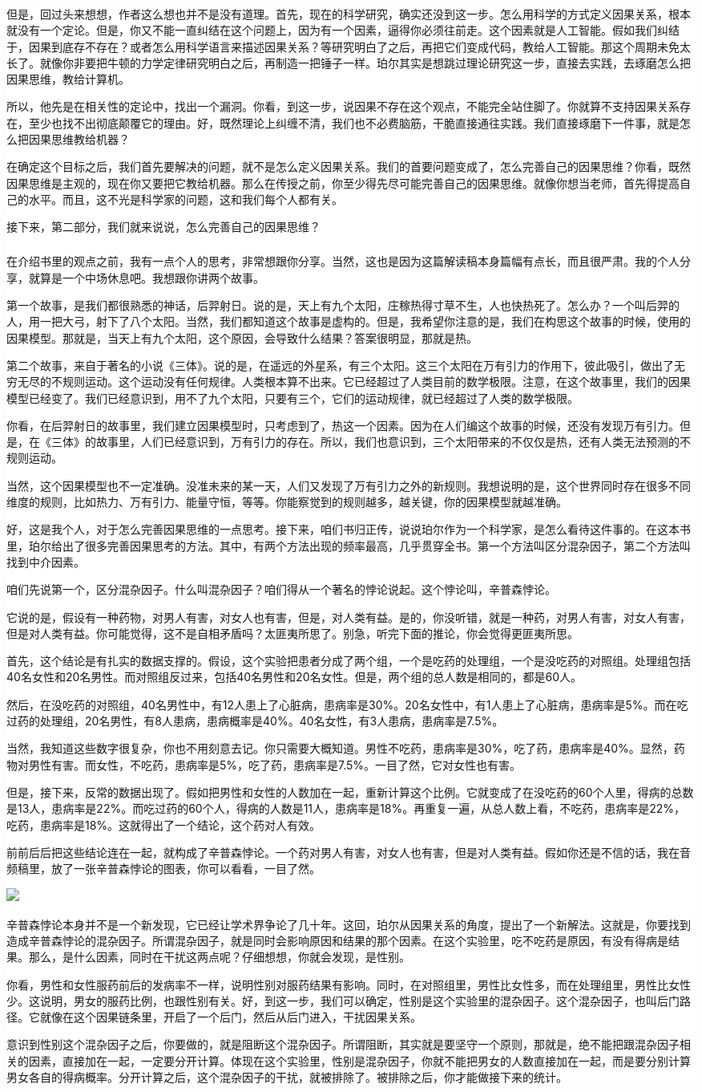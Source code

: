 但是，回过头来想想，作者这么想也并不是没有道理。首先，现在的科学研究，确实还没到这一步。怎么用科学的方式定义因果关系，根本就没有一个定论。但是，你又不能一直纠结在这个问题上，因为有一个因素，逼得你必须往前走。这个因素就是人工智能。假如我们纠结于，因果到底存不存在？或者怎么用科学语言来描述因果关系？等研究明白了之后，再把它们变成代码，教给人工智能。那这个周期未免太长了。就像你非要把牛顿的力学定律研究明白之后，再制造一把锤子一样。珀尔其实是想跳过理论研究这一步，直接去实践，去琢磨怎么把因果思维，教给计算机。

所以，他先是在相关性的定论中，找出一个漏洞。你看，到这一步，说因果不存在这个观点，不能完全站住脚了。你就算不支持因果关系存在，至少也找不出彻底颠覆它的理由。好，既然理论上纠缠不清，我们也不必费脑筋，干脆直接通往实践。我们直接琢磨下一件事，就是怎么把因果思维教给机器？

在确定这个目标之后，我们首先要解决的问题，就不是怎么定义因果关系。我们的首要问题变成了，怎么完善自己的因果思维？你看，既然因果思维是主观的，现在你又要把它教给机器。那么在传授之前，你至少得先尽可能完善自己的因果思维。就像你想当老师，首先得提高自己的水平。而且，这不光是科学家的问题，这和我们每个人都有关。

接下来，第二部分，我们就来说说，怎么完善自己的因果思维？

###  



在介绍书里的观点之前，我有一点个人的思考，非常想跟你分享。当然，这也是因为这篇解读稿本身篇幅有点长，而且很严肃。我的个人分享，就算是一个中场休息吧。我想跟你讲两个故事。

第一个故事，是我们都很熟悉的神话，后羿射日。说的是，天上有九个太阳，庄稼热得寸草不生，人也快热死了。怎么办？一个叫后羿的人，用一把大弓，射下了八个太阳。当然，我们都知道这个故事是虚构的。但是，我希望你注意的是，我们在构思这个故事的时候，使用的因果模型。那就是，当天上有九个太阳，这个原因，会导致什么结果？答案很明显，那就是热。

第二个故事，来自于著名的小说《三体》。说的是，在遥远的外星系，有三个太阳。这三个太阳在万有引力的作用下，彼此吸引，做出了无穷无尽的不规则运动。这个运动没有任何规律。人类根本算不出来。它已经超过了人类目前的数学极限。注意，在这个故事里，我们的因果模型已经变了。我们已经意识到，用不了九个太阳，只要有三个，它们的运动规律，就已经超过了人类的数学极限。

你看，在后羿射日的故事里，我们建立因果模型时，只考虑到了，热这一个因素。因为在人们编这个故事的时候，还没有发现万有引力。但是，在《三体》的故事里，人们已经意识到，万有引力的存在。所以，我们也意识到，三个太阳带来的不仅仅是热，还有人类无法预测的不规则运动。

当然，这个因果模型也不一定准确。没准未来的某一天，人们又发现了万有引力之外的新规则。我想说明的是，这个世界同时存在很多不同维度的规则，比如热力、万有引力、能量守恒，等等。你能察觉到的规则越多，越关键，你的因果模型就越准确。

好，这是我个人，对于怎么完善因果思维的一点思考。接下来，咱们书归正传，说说珀尔作为一个科学家，是怎么看待这件事的。在这本书里，珀尔给出了很多完善因果思考的方法。其中，有两个方法出现的频率最高，几乎贯穿全书。第一个方法叫区分混杂因子，第二个方法叫找到中介因素。

咱们先说第一个，区分混杂因子。什么叫混杂因子？咱们得从一个著名的悖论说起。这个悖论叫，辛普森悖论。

它说的是，假设有一种药物，对男人有害，对女人也有害，但是，对人类有益。是的，你没听错，就是一种药，对男人有害，对女人有害，但是对人类有益。你可能觉得，这不是自相矛盾吗？太匪夷所思了。别急，听完下面的推论，你会觉得更匪夷所思。

首先，这个结论是有扎实的数据支撑的。假设，这个实验把患者分成了两个组，一个是吃药的处理组，一个是没吃药的对照组。处理组包括40名女性和20名男性。而对照组反过来，包括40名男性和20名女性。但是，两个组的总人数是相同的，都是60人。

然后，在没吃药的对照组，40名男性中，有12人患上了心脏病，患病率是30%。20名女性中，有1人患上了心脏病，患病率是5%。而在吃过药的处理组，20名男性，有8人患病，患病概率是40%。40名女性，有3人患病，患病率是7.5%。

当然，我知道这些数字很复杂，你也不用刻意去记。你只需要大概知道。男性不吃药，患病率是30%，吃了药，患病率是40%。显然，药物对男性有害。而女性，不吃药，患病率是5%，吃了药，患病率是7.5%。一目了然，它对女性也有害。

但是，接下来，反常的数据出现了。假如把男性和女性的人数加在一起，重新计算这个比例。它就变成了在没吃药的60个人里，得病的总数是13人，患病率是22%。而吃过药的60个人，得病的人数是11人，患病率是18%。再重复一遍，从总人数上看，不吃药，患病率是22%，吃药，患病率是18%。这就得出了一个结论，这个药对人有效。

前前后后把这些结论连在一起，就构成了辛普森悖论。一个药对男人有害，对女人也有害，但是对人类有益。假如你还是不信的话，我在音频稿里，放了一张辛普森悖论的图表，你可以看看，一目了然。

<img  src="https://piccdn3.umiwi.com/img/201907/11/201907111853368955383659.png" width="864"/>

辛普森悖论本身并不是一个新发现，它已经让学术界争论了几十年。这回，珀尔从因果关系的角度，提出了一个新解法。这就是，你要找到造成辛普森悖论的混杂因子。所谓混杂因子，就是同时会影响原因和结果的那个因素。在这个实验里，吃不吃药是原因，有没有得病是结果。那么，是什么因素，同时在干扰这两点呢？仔细想想，你就会发现，是性别。

你看，男性和女性服药前后的发病率不一样，说明性别对服药结果有影响。同时，在对照组里，男性比女性多，而在处理组里，男性比女性少。这说明，男女的服药比例，也跟性别有关。好，到这一步，我们可以确定，性别是这个实验里的混杂因子。这个混杂因子，也叫后门路径。它就像在这个因果链条里，开启了一个后门，然后从后门进入，干扰因果关系。

意识到性别这个混杂因子之后，你要做的，就是阻断这个混杂因子。所谓阻断，其实就是要坚守一个原则，那就是，绝不能把跟混杂因子相关的因素，直接加在一起，一定要分开计算。体现在这个实验里，性别是混杂因子，你就不能把男女的人数直接加在一起，而是要分别计算男女各自的得病概率。分开计算之后，这个混杂因子的干扰，就被排除了。被排除之后，你才能做接下来的统计。
